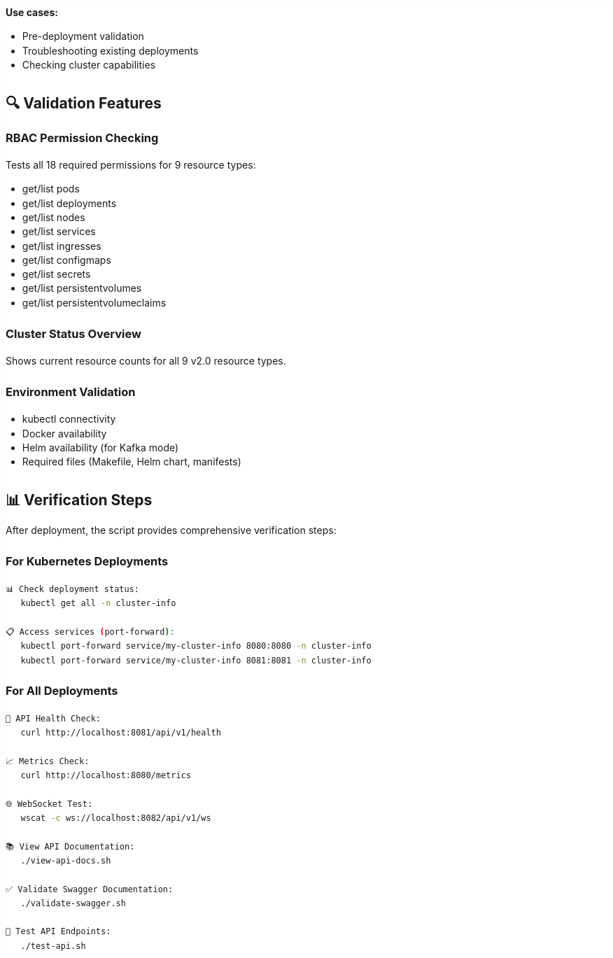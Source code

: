 **Use cases:**
- Pre-deployment validation
- Troubleshooting existing deployments
- Checking cluster capabilities

## 🔍 Validation Features

### **RBAC Permission Checking**
Tests all 18 required permissions for 9 resource types:
- get/list pods
- get/list deployments  
- get/list nodes
- get/list services
- get/list ingresses
- get/list configmaps
- get/list secrets
- get/list persistentvolumes
- get/list persistentvolumeclaims

### **Cluster Status Overview**
Shows current resource counts for all 9 v2.0 resource types.

### **Environment Validation**
- kubectl connectivity
- Docker availability
- Helm availability (for Kafka mode)
- Required files (Makefile, Helm chart, manifests)

## 📊 Verification Steps

After deployment, the script provides comprehensive verification steps:

### **For Kubernetes Deployments**
```bash
📊 Check deployment status:
   kubectl get all -n cluster-info

📋 Access services (port-forward):
   kubectl port-forward service/my-cluster-info 8080:8080 -n cluster-info
   kubectl port-forward service/my-cluster-info 8081:8081 -n cluster-info
```

### **For All Deployments**
```bash
🔗 API Health Check:
   curl http://localhost:8081/api/v1/health

📈 Metrics Check:
   curl http://localhost:8080/metrics

🌐 WebSocket Test:
   wscat -c ws://localhost:8082/api/v1/ws

📚 View API Documentation:
   ./view-api-docs.sh

✅ Validate Swagger Documentation:
   ./validate-swagger.sh

🧪 Test API Endpoints:
   ./test-api.sh
```
